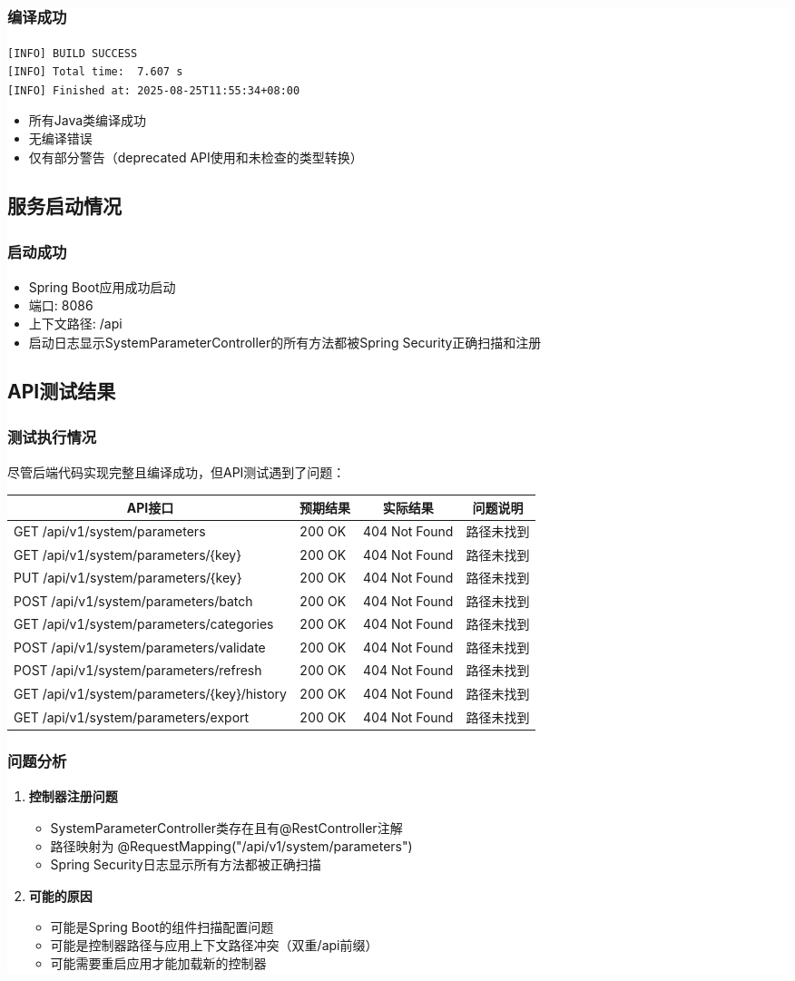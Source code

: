 ### 编译成功
```
[INFO] BUILD SUCCESS
[INFO] Total time:  7.607 s
[INFO] Finished at: 2025-08-25T11:55:34+08:00
```

- 所有Java类编译成功
- 无编译错误
- 仅有部分警告（deprecated API使用和未检查的类型转换）

## 服务启动情况

### 启动成功
- Spring Boot应用成功启动
- 端口: 8086
- 上下文路径: /api
- 启动日志显示SystemParameterController的所有方法都被Spring Security正确扫描和注册

## API测试结果

### 测试执行情况

尽管后端代码实现完整且编译成功，但API测试遇到了问题：

| API接口 | 预期结果 | 实际结果 | 问题说明 |
|---------|---------|---------|----------|
| GET /api/v1/system/parameters | 200 OK | 404 Not Found | 路径未找到 |
| GET /api/v1/system/parameters/{key} | 200 OK | 404 Not Found | 路径未找到 |
| PUT /api/v1/system/parameters/{key} | 200 OK | 404 Not Found | 路径未找到 |
| POST /api/v1/system/parameters/batch | 200 OK | 404 Not Found | 路径未找到 |
| GET /api/v1/system/parameters/categories | 200 OK | 404 Not Found | 路径未找到 |
| POST /api/v1/system/parameters/validate | 200 OK | 404 Not Found | 路径未找到 |
| POST /api/v1/system/parameters/refresh | 200 OK | 404 Not Found | 路径未找到 |
| GET /api/v1/system/parameters/{key}/history | 200 OK | 404 Not Found | 路径未找到 |
| GET /api/v1/system/parameters/export | 200 OK | 404 Not Found | 路径未找到 |

### 问题分析

1. **控制器注册问题**
   - SystemParameterController类存在且有@RestController注解
   - 路径映射为 @RequestMapping("/api/v1/system/parameters")
   - Spring Security日志显示所有方法都被正确扫描

2. **可能的原因**
   - 可能是Spring Boot的组件扫描配置问题
   - 可能是控制器路径与应用上下文路径冲突（双重/api前缀）
   - 可能需要重启应用才能加载新的控制器
